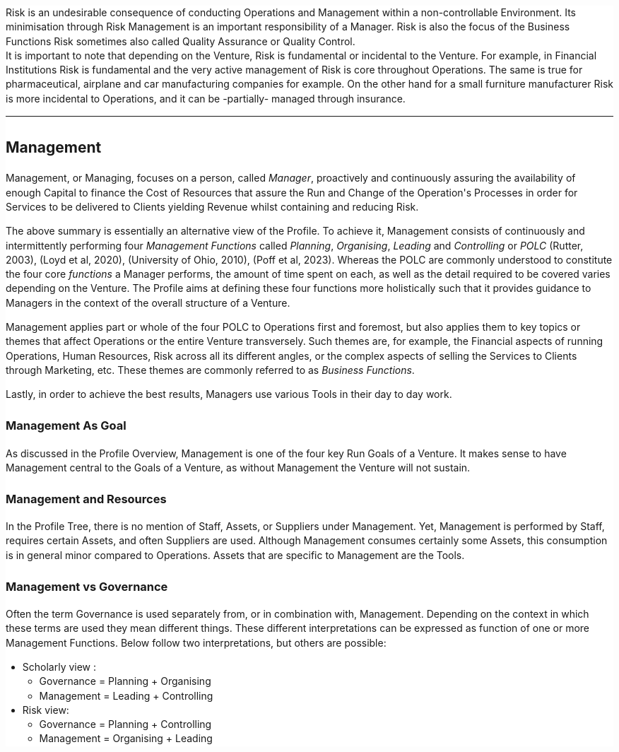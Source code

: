 Risk is an undesirable consequence of conducting Operations and Management within a non-controllable Environment. Its minimisation through Risk Management is an important responsibility of a Manager. Risk is also the focus of the Business Functions Risk sometimes also called Quality Assurance or Quality Control.  
It is important to note that depending on the Venture, Risk is fundamental or incidental to the Venture. For example, in Financial Institutions Risk is fundamental and the very active management of Risk is core throughout Operations. The same is true for pharmaceutical, airplane and car manufacturing companies for example. On the other hand for a small furniture manufacturer Risk is more incidental to Operations, and it can be -partially- managed through insurance. 
________________________________________
## Management
Management, or Managing, focuses on a person, called *Manager*, proactively and continuously assuring the availability of enough Capital to finance the Cost of Resources that assure the Run and Change of the Operation's Processes in order for Services to be delivered to Clients yielding Revenue whilst containing and reducing Risk.
  
The above summary is essentially an alternative view of the Profile. To achieve it, Management consists of continuously and intermittently performing four *Management Functions* called *Planning*, *Organising*, *Leading* and *Controlling* or *POLC* (Rutter, 2003), (Loyd et al, 2020), (University of Ohio, 2010), (Poff et al, 2023). Whereas the POLC are commonly understood to constitute the four core *functions* a Manager performs, the amount of time spent on each, as well as the detail required to be covered varies depending on the Venture. The Profile aims at defining these four functions more holistically such that it provides guidance to Managers in the context of the overall structure of a Venture. 
  
Management applies part or whole of the four POLC to Operations first and foremost, but also applies them to key topics or themes that affect Operations or the entire Venture transversely. Such themes are, for example, the Financial aspects of running Operations, Human Resources, Risk across all its different angles, or the complex aspects of selling the Services to Clients through Marketing, etc. These themes are commonly referred to as *Business Functions*.  

Lastly, in order to achieve the best results, Managers use various Tools in their day to day work. 
    
### Management As Goal  
As discussed in the Profile Overview, Management is one of the four key Run Goals of a Venture. It makes sense to have Management central to the Goals of a Venture, as without Management the Venture will not sustain. 
  
### Management and Resources  
In the Profile Tree, there is no mention of Staff, Assets, or Suppliers under Management. Yet, Management is performed by Staff, requires certain Assets, and often Suppliers are used. Although Management consumes certainly some Assets, this consumption is in general minor compared to Operations. Assets that are specific to Management are the Tools.
     
### Management vs Governance  
Often the term Governance is used separately from, or in combination with, Management. Depending on the context in which these terms are used they mean different things. These different interpretations can be expressed as function of one or more Management Functions. Below follow two interpretations, but others are possible:  
  
- Scholarly view :   
    - Governance = Planning + Organising  
    - Management = Leading + Controlling  
- Risk view:   
    - Governance = Planning + Controlling  
    - Management = Organising + Leading  
  